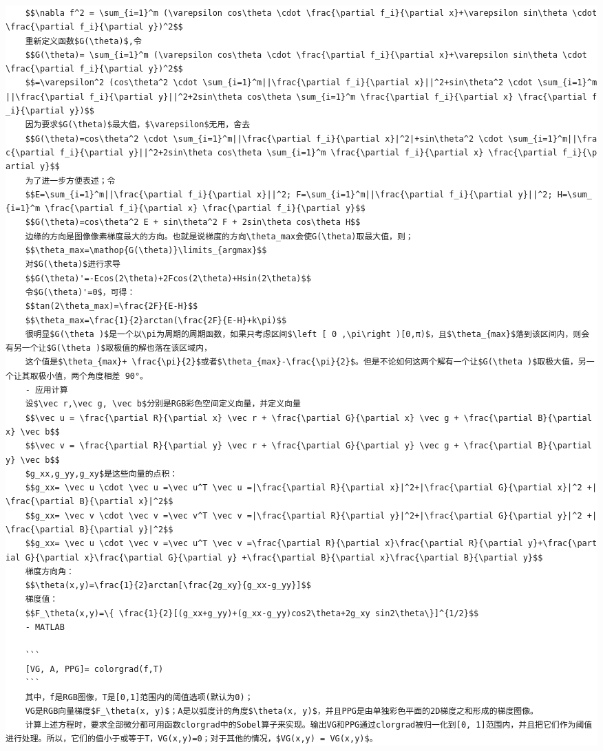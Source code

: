         $$\nabla f^2 = \sum_{i=1}^m (\varepsilon cos\theta \cdot \frac{\partial f_i}{\partial x}+\varepsilon sin\theta \cdot \frac{\partial f_i}{\partial y})^2$$
        重新定义函数$G(\theta)$,令
        $$G(\theta)= \sum_{i=1}^m (\varepsilon cos\theta \cdot \frac{\partial f_i}{\partial x}+\varepsilon sin\theta \cdot \frac{\partial f_i}{\partial y})^2$$
        $$=\varepsilon^2 (cos\theta^2 \cdot \sum_{i=1}^m||\frac{\partial f_i}{\partial x}||^2+sin\theta^2 \cdot \sum_{i=1}^m||\frac{\partial f_i}{\partial y}||^2+2sin\theta cos\theta \sum_{i=1}^m \frac{\partial f_i}{\partial x} \frac{\partial f_i}{\partial y})$$
        因为要求$G(\theta)$最大值，$\varepsilon$无用，舍去
        $$G(\theta)=cos\theta^2 \cdot \sum_{i=1}^m||\frac{\partial f_i}{\partial x}|^2|+sin\theta^2 \cdot \sum_{i=1}^m||\frac{\partial f_i}{\partial y}||^2+2sin\theta cos\theta \sum_{i=1}^m \frac{\partial f_i}{\partial x} \frac{\partial f_i}{\partial y}$$
        为了进一步方便表述；令 
        $$E=\sum_{i=1}^m||\frac{\partial f_i}{\partial x}||^2; F=\sum_{i=1}^m||\frac{\partial f_i}{\partial y}||^2; H=\sum_{i=1}^m \frac{\partial f_i}{\partial x} \frac{\partial f_i}{\partial y}$$      
        $$G(\theta)=cos\theta^2 E + sin\theta^2 F + 2sin\theta cos\theta H$$
        边缘的方向是图像像素梯度最大的方向。也就是说梯度的方向\theta_max会使G(\theta)取最大值，则；
        $$\theta_max=\mathop{G(\theta)}\limits_{argmax}$$
        对$G(\theta)$进行求导
        $$G(\theta)'=-Ecos(2\theta)+2Fcos(2\theta)+Hsin(2\theta)$$
        令$G(\theta)'=0$，可得：
        $$tan(2\theta_max)=\frac{2F}{E-H}$$
        $$\theta_max=\frac{1}{2}arctan(\frac{2F}{E-H}+k\pi)$$
        很明显$G(\theta )$是一个以\pi为周期的周期函数，如果只考虑区间$\left [ 0 ,\pi\right )[0,π)$，且$\theta_{max}$落到该区间内，则会有另一个让$G(\theta )$取极值的解也落在该区域内，
        这个值是$\theta_{max}+ \frac{\pi}{2}$或者$\theta_{max}-\frac{\pi}{2}$。但是不论如何这两个解有一个让$G(\theta )$取极大值，另一个让其取极小值，两个角度相差 90°。
        - 应用计算     
        设$\vec r,\vec g, \vec b$分别是RGB彩色空间定义向量，并定义向量
        $$\vec u = \frac{\partial R}{\partial x} \vec r + \frac{\partial G}{\partial x} \vec g + \frac{\partial B}{\partial x} \vec b$$
        $$\vec v = \frac{\partial R}{\partial y} \vec r + \frac{\partial G}{\partial y} \vec g + \frac{\partial B}{\partial y} \vec b$$
        $g_xx,g_yy,g_xy$是这些向量的点积：
        $$g_xx= \vec u \cdot \vec u =\vec u^T \vec u =|\frac{\partial R}{\partial x}|^2+|\frac{\partial G}{\partial x}|^2 +|\frac{\partial B}{\partial x}|^2$$
        $$g_xx= \vec v \cdot \vec v =\vec v^T \vec v =|\frac{\partial R}{\partial y}|^2+|\frac{\partial G}{\partial y}|^2 +|\frac{\partial B}{\partial y}|^2$$
        $$g_xx= \vec u \cdot \vec v =\vec u^T \vec v =\frac{\partial R}{\partial x}\frac{\partial R}{\partial y}+\frac{\partial G}{\partial x}\frac{\partial G}{\partial y} +\frac{\partial B}{\partial x}\frac{\partial B}{\partial y}$$
        梯度方向角：
        $$\theta(x,y)=\frac{1}{2}arctan[\frac{2g_xy}{g_xx-g_yy}]$$
        梯度值：
        $$F_\theta(x,y)=\{ \frac{1}{2}[(g_xx+g_yy)+(g_xx-g_yy)cos2\theta+2g_xy sin2\theta\}]^{1/2}$$
        - MATLAB
        
        ``` 
        [VG, A, PPG]= colorgrad(f,T)
        ```
        其中，f是RGB图像，T是[0,1]范围内的阈值选项(默认为0)；
        VG是RGB向量梯度$F_\theta(x, y)$；A是以弧度计的角度$\theta(x, y)$，并且PPG是由单独彩色平面的2D梯度之和形成的梯度图像。
        计算上述方程时，要求全部微分都可用函数clorgrad中的Sobel算子来实现。输出VG和PPG通过clorgrad被归一化到[0, 1]范围内，并且把它们作为阈值进行处理。所以，它们的值小于或等于T，VG(x,y)=0；对于其他的情况，$VG(x,y) = VG(x,y)$。